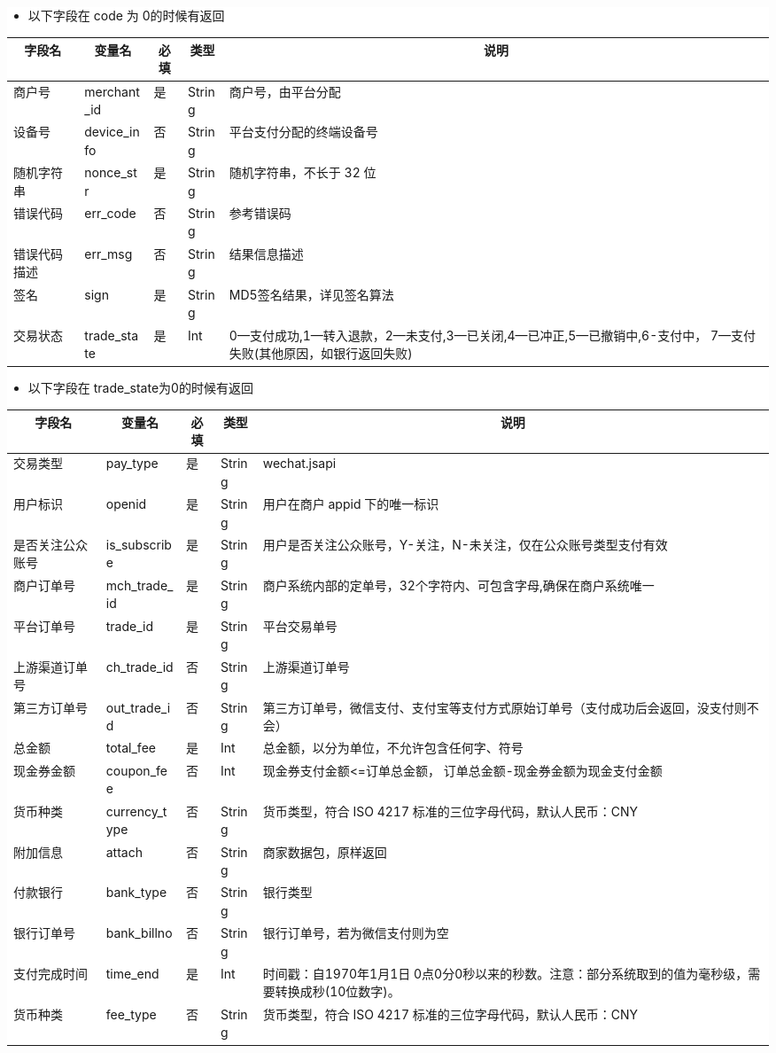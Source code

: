 
- 以下字段在 code 为 0的时候有返回

字段名|变量名|必填|类型|说明
---|---|---|---|---	
商户号	|	merchant_id	|	是	|	String	|	商户号，由平台分配		
设备号	|	device_info	|	否	|	String	|	平台支付分配的终端设备号		
随机字符串	|	nonce_str	|	是	|	String	|	随机字符串，不长于 32 位		
错误代码	|	err_code	|	否	|	String	|	参考错误码		
错误代码描述	|	err_msg	|	否	|	String	|	结果信息描述		
签名	|	sign	|	是	|	String	|	MD5签名结果，详见签名算法
交易状态	|	trade_state	| 是	|		Int	|	0—支付成功,1—转入退款，2—未支付,3—已关闭,4—已冲正,5—已撤销中,6-支付中， 7—支付失败(其他原因，如银行返回失败)		


-  以下字段在 trade_state为0的时候有返回

字段名|变量名|必填|类型|说明
---|---|---|---|---
交易类型	|	pay_type	|	是	|	String	|	wechat.jsapi		
用户标识	|	openid	|	是	|	String	|	用户在商户 appid 下的唯一标识		
是否关注公众账号	|	is_subscribe	|	是	|	String	|	用户是否关注公众账号，Y-关注，N-未关注，仅在公众账号类型支付有效		
商户订单号	|	mch_trade_id	|	是	|	String	|	商户系统内部的定单号，32个字符内、可包含字母,确保在商户系统唯一
平台订单号	|	trade_id	|	是	|	String	|	平台交易单号
上游渠道订单号|ch_trade_id|否|String|上游渠道订单号
第三方订单号	|	out_trade_id	|	否|	String	|	第三方订单号，微信支付、支付宝等支付方式原始订单号（支付成功后会返回，没支付则不会）		
总金额	|	total_fee	|	是	|	Int	|	总金额，以分为单位，不允许包含任何字、符号		
现金券金额	|	coupon_fee	|	否	|	Int	|	现金券支付金额<=订单总金额， 订单总金额-现金券金额为现金支付金额		
货币种类	|	currency_type	|	否	|	String	|	货币类型，符合 ISO 4217 标准的三位字母代码，默认人民币：CNY		
附加信息	|	attach	|	否	|	String	|	商家数据包，原样返回		
付款银行	|	bank_type	|	否	|	String	|	银行类型		
银行订单号 | bank_billno | 否 | String | 银行订单号，若为微信支付则为空
支付完成时间 | time_end |	 是 | Int |	时间戳：自1970年1月1日 0点0分0秒以来的秒数。注意：部分系统取到的值为毫秒级，需要转换成秒(10位数字)。
货币种类 |	fee_type |	否	| String |	货币类型，符合 ISO 4217 标准的三位字母代码，默认人民币：CNY